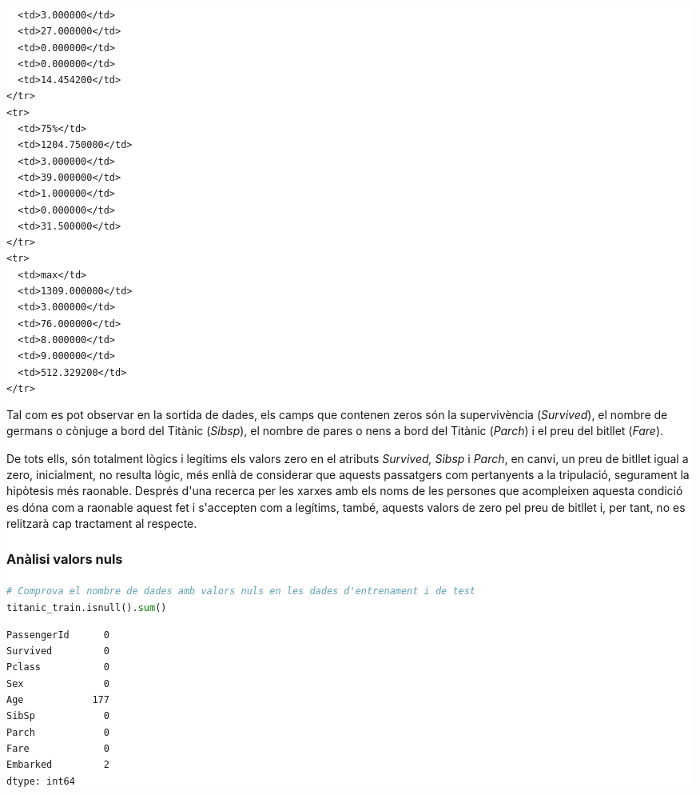       <td>3.000000</td>
      <td>27.000000</td>
      <td>0.000000</td>
      <td>0.000000</td>
      <td>14.454200</td>
    </tr>
    <tr>
      <td>75%</td>
      <td>1204.750000</td>
      <td>3.000000</td>
      <td>39.000000</td>
      <td>1.000000</td>
      <td>0.000000</td>
      <td>31.500000</td>
    </tr>
    <tr>
      <td>max</td>
      <td>1309.000000</td>
      <td>3.000000</td>
      <td>76.000000</td>
      <td>8.000000</td>
      <td>9.000000</td>
      <td>512.329200</td>
    </tr>
  </tbody>
</table>
</div>



Tal com es pot observar en la sortida de dades, els camps que contenen zeros són la supervivència (*Survived*), el nombre de germans o cònjuge a bord del Titànic (*Sibsp*), el nombre de pares o nens a bord del Titànic (*Parch*) i el preu del bitllet (*Fare*).

De tots ells, són totalment lògics i legítims els valors zero en el atributs *Survived, Sibsp* i *Parch*, en canvi, un preu de bitllet igual a zero, inicialment, no resulta lògic, més enllà de considerar que aquests passatgers com pertanyents a la tripulació, segurament la hipòtesis més raonable. Després d'una recerca per les xarxes amb els noms de les persones que acompleixen aquesta condició es dóna com a raonable aquest fet i s'accepten com a legítims, també, aquests valors de zero pel preu de bitllet i, per tant, no es relitzarà cap tractament al respecte.

### Anàlisi valors nuls


```python
# Comprova el nombre de dades amb valors nuls en les dades d'entrenament i de test
titanic_train.isnull().sum()
```




    PassengerId      0
    Survived         0
    Pclass           0
    Sex              0
    Age            177
    SibSp            0
    Parch            0
    Fare             0
    Embarked         2
    dtype: int64
